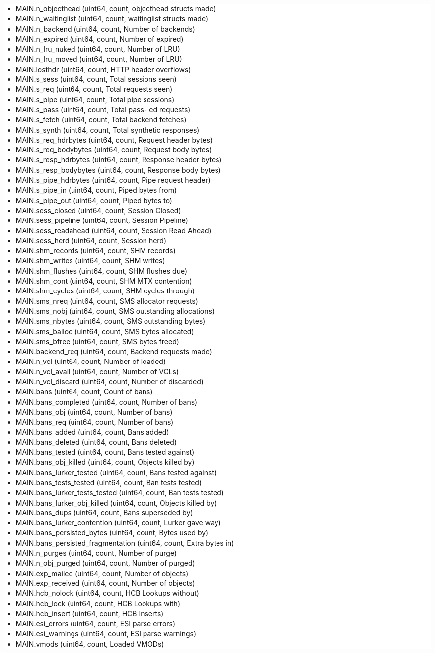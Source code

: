   - MAIN.n_objecthead                              (uint64, count, objecthead structs made)
  - MAIN.n_waitinglist                             (uint64, count, waitinglist structs made)
  - MAIN.n_backend                                 (uint64, count, Number of backends)
  - MAIN.n_expired                                 (uint64, count, Number of expired)
  - MAIN.n_lru_nuked                               (uint64, count, Number of LRU)
  - MAIN.n_lru_moved                               (uint64, count, Number of LRU)
  - MAIN.losthdr                                   (uint64, count, HTTP header overflows)
  - MAIN.s_sess                                    (uint64, count, Total sessions seen)
  - MAIN.s_req                                     (uint64, count, Total requests seen)
  - MAIN.s_pipe                                    (uint64, count, Total pipe sessions)
  - MAIN.s_pass                                    (uint64, count, Total pass- ed requests)
  - MAIN.s_fetch                                   (uint64, count, Total backend fetches)
  - MAIN.s_synth                                   (uint64, count, Total synthetic responses)
  - MAIN.s_req_hdrbytes                            (uint64, count, Request header bytes)
  - MAIN.s_req_bodybytes                           (uint64, count, Request body bytes)
  - MAIN.s_resp_hdrbytes                           (uint64, count, Response header bytes)
  - MAIN.s_resp_bodybytes                          (uint64, count, Response body bytes)
  - MAIN.s_pipe_hdrbytes                           (uint64, count, Pipe request header)
  - MAIN.s_pipe_in                                 (uint64, count, Piped bytes from)
  - MAIN.s_pipe_out                                (uint64, count, Piped bytes to)
  - MAIN.sess_closed                               (uint64, count, Session Closed)
  - MAIN.sess_pipeline                             (uint64, count, Session Pipeline)
  - MAIN.sess_readahead                            (uint64, count, Session Read Ahead)
  - MAIN.sess_herd                                 (uint64, count, Session herd)
  - MAIN.shm_records                               (uint64, count, SHM records)
  - MAIN.shm_writes                                (uint64, count, SHM writes)
  - MAIN.shm_flushes                               (uint64, count, SHM flushes due)
  - MAIN.shm_cont                                  (uint64, count, SHM MTX contention)
  - MAIN.shm_cycles                                (uint64, count, SHM cycles through)
  - MAIN.sms_nreq                                  (uint64, count, SMS allocator requests)
  - MAIN.sms_nobj                                  (uint64, count, SMS outstanding allocations)
  - MAIN.sms_nbytes                                (uint64, count, SMS outstanding bytes)
  - MAIN.sms_balloc                                (uint64, count, SMS bytes allocated)
  - MAIN.sms_bfree                                 (uint64, count, SMS bytes freed)
  - MAIN.backend_req                               (uint64, count, Backend requests made)
  - MAIN.n_vcl                                     (uint64, count, Number of loaded)
  - MAIN.n_vcl_avail                               (uint64, count, Number of VCLs)
  - MAIN.n_vcl_discard                             (uint64, count, Number of discarded)
  - MAIN.bans                                      (uint64, count, Count of bans)
  - MAIN.bans_completed                            (uint64, count, Number of bans)
  - MAIN.bans_obj                                  (uint64, count, Number of bans)
  - MAIN.bans_req                                  (uint64, count, Number of bans)
  - MAIN.bans_added                                (uint64, count, Bans added)
  - MAIN.bans_deleted                              (uint64, count, Bans deleted)
  - MAIN.bans_tested                               (uint64, count, Bans tested against)
  - MAIN.bans_obj_killed                           (uint64, count, Objects killed by)
  - MAIN.bans_lurker_tested                        (uint64, count, Bans tested against)
  - MAIN.bans_tests_tested                         (uint64, count, Ban tests tested)
  - MAIN.bans_lurker_tests_tested                  (uint64, count, Ban tests tested)
  - MAIN.bans_lurker_obj_killed                    (uint64, count, Objects killed by)
  - MAIN.bans_dups                                 (uint64, count, Bans superseded by)
  - MAIN.bans_lurker_contention                    (uint64, count, Lurker gave way)
  - MAIN.bans_persisted_bytes                      (uint64, count, Bytes used by)
  - MAIN.bans_persisted_fragmentation              (uint64, count, Extra bytes in)
  - MAIN.n_purges                                  (uint64, count, Number of purge)
  - MAIN.n_obj_purged                              (uint64, count, Number of purged)
  - MAIN.exp_mailed                                (uint64, count, Number of objects)
  - MAIN.exp_received                              (uint64, count, Number of objects)
  - MAIN.hcb_nolock                                (uint64, count, HCB Lookups without)
  - MAIN.hcb_lock                                  (uint64, count, HCB Lookups with)
  - MAIN.hcb_insert                                (uint64, count, HCB Inserts)
  - MAIN.esi_errors                                (uint64, count, ESI parse errors)
  - MAIN.esi_warnings                              (uint64, count, ESI parse warnings)
  - MAIN.vmods                                     (uint64, count, Loaded VMODs)